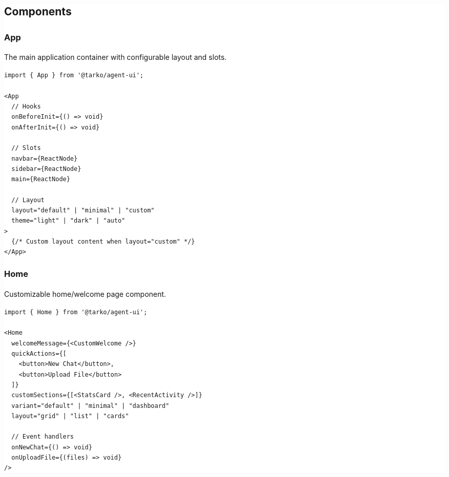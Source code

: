```tsx
```

## Components

### App

The main application container with configurable layout and slots.

```tsx
import { App } from '@tarko/agent-ui';

<App
  // Hooks
  onBeforeInit={() => void}
  onAfterInit={() => void}
  
  // Slots
  navbar={ReactNode}
  sidebar={ReactNode}
  main={ReactNode}
  
  // Layout
  layout="default" | "minimal" | "custom"
  theme="light" | "dark" | "auto"
>
  {/* Custom layout content when layout="custom" */}
</App>
```

### Home

Customizable home/welcome page component.

```tsx
import { Home } from '@tarko/agent-ui';

<Home
  welcomeMessage={<CustomWelcome />}
  quickActions={[
    <button>New Chat</button>,
    <button>Upload File</button>
  ]}
  customSections={[<StatsCard />, <RecentActivity />]}
  variant="default" | "minimal" | "dashboard"
  layout="grid" | "list" | "cards"
  
  // Event handlers
  onNewChat={() => void}
  onUploadFile={(files) => void}
/>
```
